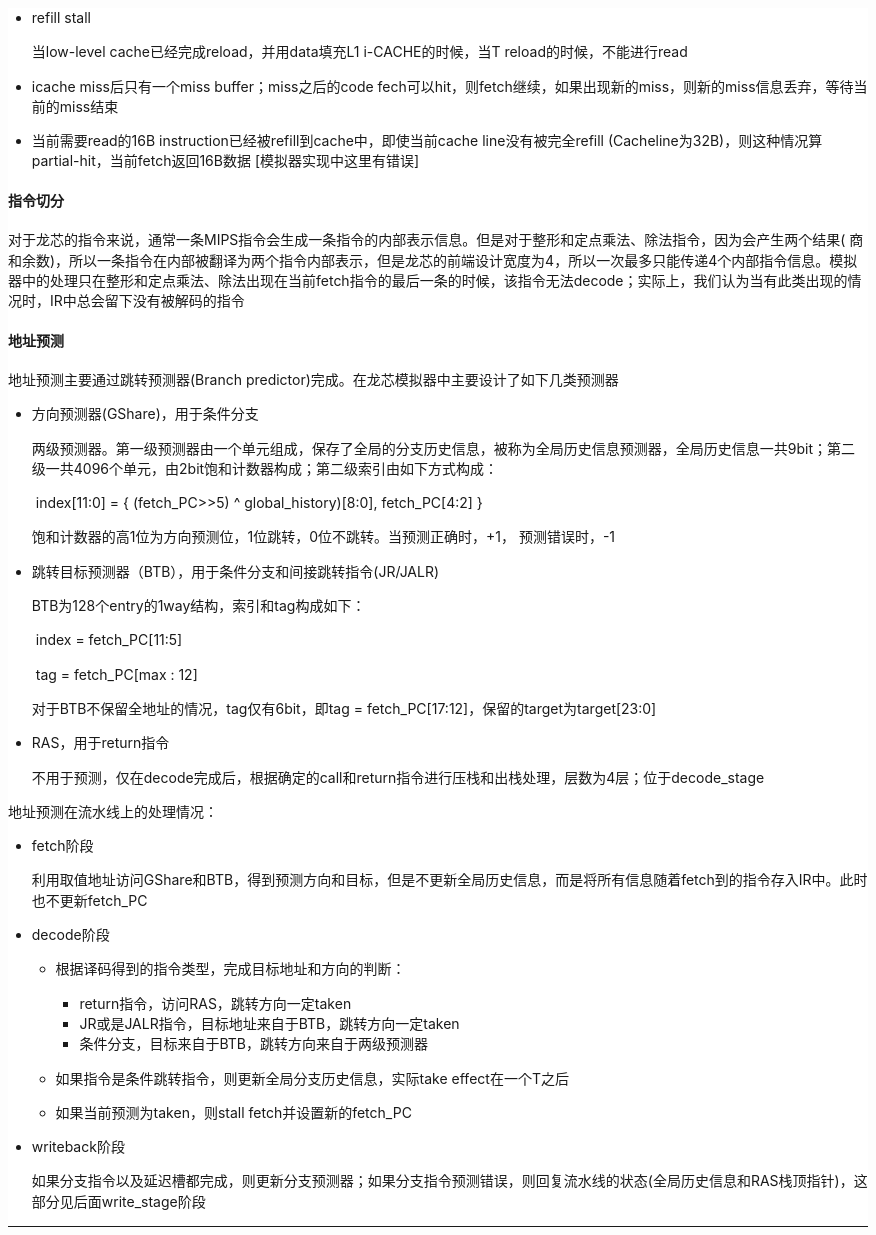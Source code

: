  - refill stall

    当low-level cache已经完成reload，并用data填充L1 i-CACHE的时候，当T reload的时候，不能进行read

- icache miss后只有一个miss buffer；miss之后的code fech可以hit，则fetch继续，如果出现新的miss，则新的miss信息丢弃，等待当前的miss结束

- 当前需要read的16B instruction已经被refill到cache中，即使当前cache line没有被完全refill (Cacheline为32B)，则这种情况算partial-hit，当前fetch返回16B数据 [模拟器实现中这里有错误]

#### 指令切分

对于龙芯的指令来说，通常一条MIPS指令会生成一条指令的内部表示信息。但是对于整形和定点乘法、除法指令，因为会产生两个结果( 商和余数)，所以一条指令在内部被翻译为两个指令内部表示，但是龙芯的前端设计宽度为4，所以一次最多只能传递4个内部指令信息。模拟器中的处理只在整形和定点乘法、除法出现在当前fetch指令的最后一条的时候，该指令无法decode；实际上，我们认为当有此类出现的情况时，IR中总会留下没有被解码的指令

#### 地址预测

地址预测主要通过跳转预测器(Branch predictor)完成。在龙芯模拟器中主要设计了如下几类预测器

- 方向预测器(GShare)，用于条件分支

  两级预测器。第一级预测器由一个单元组成，保存了全局的分支历史信息，被称为全局历史信息预测器，全局历史信息一共9bit；第二级一共4096个单元，由2bit饱和计数器构成；第二级索引由如下方式构成：

  ​	index[11:0] = { (fetch_PC>>5) ^ global_history)[8:0],  fetch_PC[4:2] }

  饱和计数器的高1位为方向预测位，1位跳转，0位不跳转。当预测正确时，+1， 预测错误时，-1

- 跳转目标预测器（BTB），用于条件分支和间接跳转指令(JR/JALR)

  BTB为128个entry的1way结构，索引和tag构成如下：

  ​	index = fetch_PC[11:5]

  ​	tag = fetch_PC[max : 12]

  对于BTB不保留全地址的情况，tag仅有6bit，即tag = fetch_PC[17:12]，保留的target为target[23:0]

- RAS，用于return指令

  不用于预测，仅在decode完成后，根据确定的call和return指令进行压栈和出栈处理，层数为4层；位于decode_stage

地址预测在流水线上的处理情况：

- fetch阶段

  利用取值地址访问GShare和BTB，得到预测方向和目标，但是不更新全局历史信息，而是将所有信息随着fetch到的指令存入IR中。此时也不更新fetch_PC

- decode阶段

  - 根据译码得到的指令类型，完成目标地址和方向的判断：
    - return指令，访问RAS，跳转方向一定taken
    - JR或是JALR指令，目标地址来自于BTB，跳转方向一定taken
    - 条件分支，目标来自于BTB，跳转方向来自于两级预测器

  - 如果指令是条件跳转指令，则更新全局分支历史信息，实际take effect在一个T之后

  - 如果当前预测为taken，则stall fetch并设置新的fetch_PC

- writeback阶段

  如果分支指令以及延迟槽都完成，则更新分支预测器；如果分支指令预测错误，则回复流水线的状态(全局历史信息和RAS栈顶指针)，这部分见后面write_stage阶段

------
